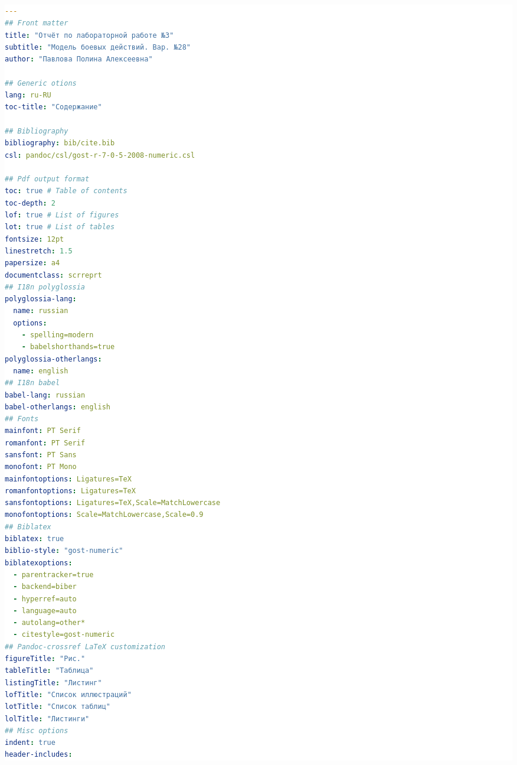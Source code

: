 ```yaml
---
## Front matter
title: "Отчёт по лабораторной работе №3"
subtitle: "Модель боевых действий. Вар. №28"
author: "Павлова Полина Алексеевна"

## Generic otions
lang: ru-RU
toc-title: "Содержание"

## Bibliography
bibliography: bib/cite.bib
csl: pandoc/csl/gost-r-7-0-5-2008-numeric.csl

## Pdf output format
toc: true # Table of contents
toc-depth: 2
lof: true # List of figures
lot: true # List of tables
fontsize: 12pt
linestretch: 1.5
papersize: a4
documentclass: scrreprt
## I18n polyglossia
polyglossia-lang:
  name: russian
  options:
	- spelling=modern
	- babelshorthands=true
polyglossia-otherlangs:
  name: english
## I18n babel
babel-lang: russian
babel-otherlangs: english
## Fonts
mainfont: PT Serif
romanfont: PT Serif
sansfont: PT Sans
monofont: PT Mono
mainfontoptions: Ligatures=TeX
romanfontoptions: Ligatures=TeX
sansfontoptions: Ligatures=TeX,Scale=MatchLowercase
monofontoptions: Scale=MatchLowercase,Scale=0.9
## Biblatex
biblatex: true
biblio-style: "gost-numeric"
biblatexoptions:
  - parentracker=true
  - backend=biber
  - hyperref=auto
  - language=auto
  - autolang=other*
  - citestyle=gost-numeric
## Pandoc-crossref LaTeX customization
figureTitle: "Рис."
tableTitle: "Таблица"
listingTitle: "Листинг"
lofTitle: "Список иллюстраций"
lotTitle: "Список таблиц"
lolTitle: "Листинги"
## Misc options
indent: true
header-includes:
```